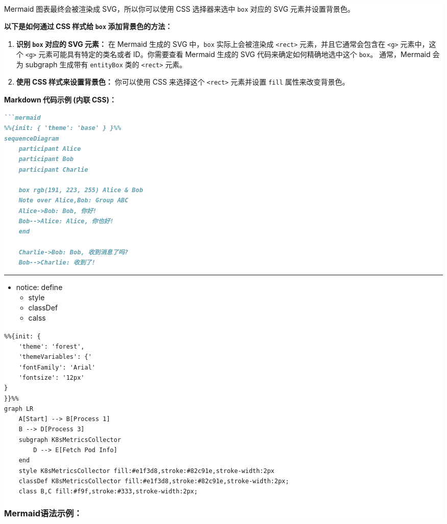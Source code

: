 Mermaid 图表最终会被渲染成 SVG，所以你可以使用 CSS 选择器来选中 `box` 对应的 SVG 元素并设置背景色。

**以下是如何通过 CSS 样式给 `box` 添加背景色的方法：**

1. **识别 `box` 对应的 SVG 元素：**  在 Mermaid 生成的 SVG 中，`box` 实际上会被渲染成 `<rect>` 元素，并且它通常会包含在 `<g>` 元素中，这个 `<g>` 元素可能具有特定的类名或者 ID。你需要查看 Mermaid 生成的 SVG 代码来确定如何精确地选中这个 `box`。  通常，Mermaid 会为 subgraph 生成带有 `entityBox` 类的 `<rect>` 元素。

2. **使用 CSS 样式来设置背景色：**  你可以使用 CSS 来选择这个 `<rect>` 元素并设置 `fill` 属性来改变背景色。

**Markdown 代码示例 (内联 CSS)：**

```markdown
```mermaid
%%{init: { 'theme': 'base' } }%%
sequenceDiagram
    participant Alice
    participant Bob
    participant Charlie

    box rgb(191, 223, 255) Alice & Bob
    Note over Alice,Bob: Group ABC
    Alice->Bob: Bob, 你好!
    Bob-->Alice: Alice, 你也好!
    end

    Charlie->Bob: Bob, 收到消息了吗?
    Bob-->Charlie: 收到了!
```


---
- notice: define 
  - style
  - classDef
  - calss 
```mermaid
%%{init: { 
    'theme': 'forest',
    'themeVariables': {'
    'fontFamily': 'Arial'
    'fontsize': '12px'
}
}}%%
graph LR
    A[Start] --> B[Process 1]
    B --> D[Process 3]
    subgraph K8sMetricsCollector
        D --> E[Fetch Pod Info]
    end
    style K8sMetricsCollector fill:#e1f3d8,stroke:#82c91e,stroke-width:2px
    classDef K8sMetricsCollector fill:#e1f3d8,stroke:#82c91e,stroke-width:2px;
    class B,C fill:#f9f,stroke:#333,stroke-width:2px;
```
### Mermaid语法示例：


[^1]: 您有一笔转账款项已成功完成
[^1]: 您有一笔转账款项已成功完成